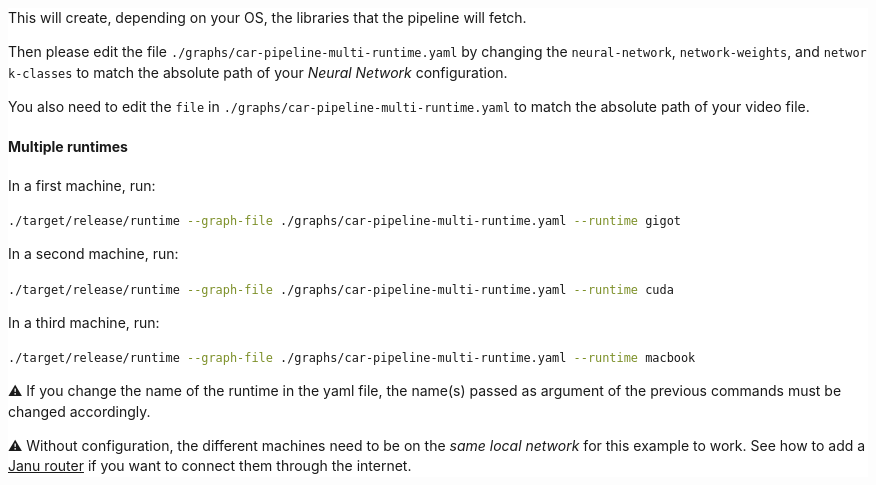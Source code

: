 This will create, depending on your OS, the libraries that the pipeline will fetch.

Then please edit the file `./graphs/car-pipeline-multi-runtime.yaml` by changing the `neural-network`, `network-weights`, and `network-classes` to match the absolute path of your *Neural Network* configuration.

You also need to edit the `file` in `./graphs/car-pipeline-multi-runtime.yaml` to match the absolute path of your video file.

#### Multiple runtimes

In a first machine, run:

```bash
./target/release/runtime --graph-file ./graphs/car-pipeline-multi-runtime.yaml --runtime gigot
```

In a second machine, run:

```bash
./target/release/runtime --graph-file ./graphs/car-pipeline-multi-runtime.yaml --runtime cuda
```

In a third machine, run:

```bash
./target/release/runtime --graph-file ./graphs/car-pipeline-multi-runtime.yaml --runtime macbook
```

:warning: If you change the name of the runtime in the yaml file, the name(s) passed as argument of the previous commands must be changed accordingly.

:warning: Without configuration, the different machines need to be on the _same local network_ for this example to work. See how to add a [Janu router](https://janu.io/docs/getting-started/key-concepts/#janu-router) if you want to connect them through the internet.
